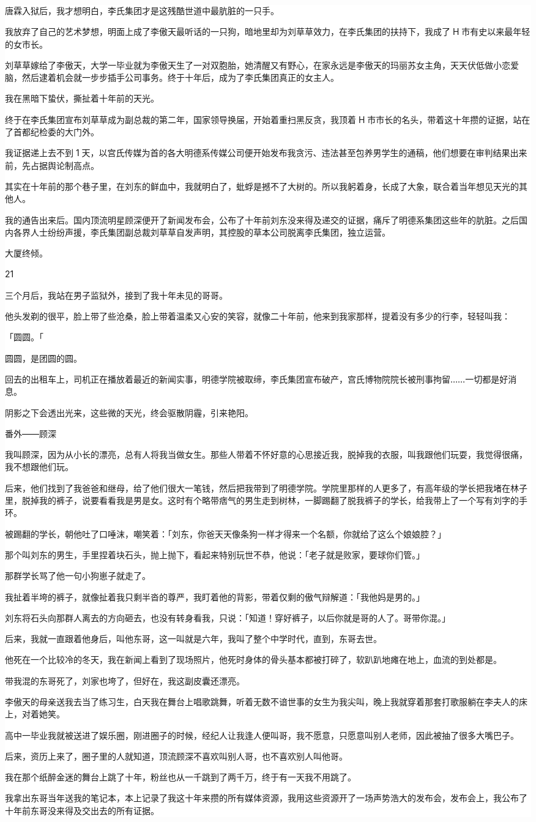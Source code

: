 唐霖入狱后，我才想明白，李氏集团才是这残酷世道中最肮脏的一只手。

我放弃了自己的艺术梦想，明面上成了李傲天最听话的一只狗，暗地里却为刘草草效力，在李氏集团的扶持下，我成了 H 市有史以来最年轻的女市长。

刘草草嫁给了李傲天，大学一毕业就为李傲天生了一对双胞胎，她清醒又有野心，在家永远是李傲天的玛丽苏女主角，天天伏低做小恋爱脑，然后逮着机会就一步步插手公司事务。终于十年后，成为了李氏集团真正的女主人。

我在黑暗下蛰伏，撕扯着十年前的天光。

终于在李氏集团宣布刘草草成为副总裁的第二年，国家领导换届，开始着重扫黑反贪，我顶着 H 市市长的名头，带着这十年攒的证据，站在了首都纪检委的大门外。

我证据递上去不到 1 天，以宫氏传媒为首的各大明德系传媒公司便开始发布我贪污、违法甚至包养男学生的通稿，他们想要在审判结果出来前，先占据舆论制高点。

其实在十年前的那个巷子里，在刘东的鲜血中，我就明白了，蚍蜉是撼不了大树的。所以我躬着身，长成了大象，联合着当年想见天光的其他人。

我的通告出来后。国内顶流明星顾深便开了新闻发布会，公布了十年前刘东没来得及递交的证据，痛斥了明德系集团这些年的肮脏。之后国内各界人士纷纷声援，李氏集团副总裁刘草草自发声明，其控股的草本公司脱离李氏集团，独立运营。

大厦终倾。

21

三个月后，我站在男子监狱外，接到了我十年未见的哥哥。

他头发剃的很平，脸上带了些沧桑，脸上带着温柔又心安的笑容，就像二十年前，他来到我家那样，提着没有多少的行李，轻轻叫我：

「圆圆。「

圆圆，是团圆的圆。

回去的出租车上，司机正在播放着最近的新闻实事，明德学院被取缔，李氏集团宣布破产，宫氏博物院院长被刑事拘留……一切都是好消息。

阴影之下会透出光来，这些微的天光，终会驱散阴霾，引来艳阳。

番外——顾深

我叫顾深，因为从小长的漂亮，总有人将我当做女生。那些人带着不怀好意的心思接近我，脱掉我的衣服，叫我跟他们玩耍，我觉得很痛，我不想跟他们玩。

后来，他们找到了我爸爸和继母，给了他们很大一笔钱，然后把我带到了明德学院。学院里那样的人更多了，有高年级的学长把我堵在林子里，脱掉我的裤子，说要看看我是男是女。这时有个略带痞气的男生走到树林，一脚踢翻了脱我裤子的学长，给我带上了一个写有刘字的手环。

被踢翻的学长，朝他吐了口唾沫，嘲笑着：「刘东，你爸天天像条狗一样才得来一个名额，你就给了这么个娘娘腔？」

那个叫刘东的男生，手里捏着块石头，抛上抛下，看起来特别玩世不恭，他说：「老子就是败家，要球你们管。」

那群学长骂了他一句小狗崽子就走了。

我扯着半垮的裤子，就像扯着我只剩半沓的尊严，我盯着他的背影，带着仅剩的傲气辩解道：「我他妈是男的。」

刘东将石头向那群人离去的方向砸去，也没有转身看我，只说：「知道！穿好裤子，以后你就是哥的人了。哥带你混。」

后来，我就一直跟着他身后，叫他东哥，这一叫就是六年，我叫了整个中学时代，直到，东哥去世。

他死在一个比较冷的冬天，我在新闻上看到了现场照片，他死时身体的骨头基本都被打碎了，软趴趴地瘫在地上，血流的到处都是。

带我混的东哥死了，刘家也垮了，但好在，我这副皮囊还漂亮。

李傲天的母亲送我去当了练习生，白天我在舞台上唱歌跳舞，听着无数不谙世事的女生为我尖叫，晚上我就穿着那套打歌服躺在李夫人的床上，对着她笑。

高中一毕业我就被送进了娱乐圈，刚进圈子的时候，经纪人让我逢人便叫哥，我不愿意，只愿意叫别人老师，因此被抽了很多大嘴巴子。

后来，资历上来了，圈子里的人就知道，顶流顾深不喜欢叫别人哥，也不喜欢别人叫他哥。

我在那个纸醉金迷的舞台上跳了十年，粉丝也从一千跳到了两千万，终于有一天我不用跳了。

我拿出东哥当年送我的笔记本，本上记录了我这十年来攒的所有媒体资源，我用这些资源开了一场声势浩大的发布会，发布会上，我公布了十年前东哥没来得及交出去的所有证据。
